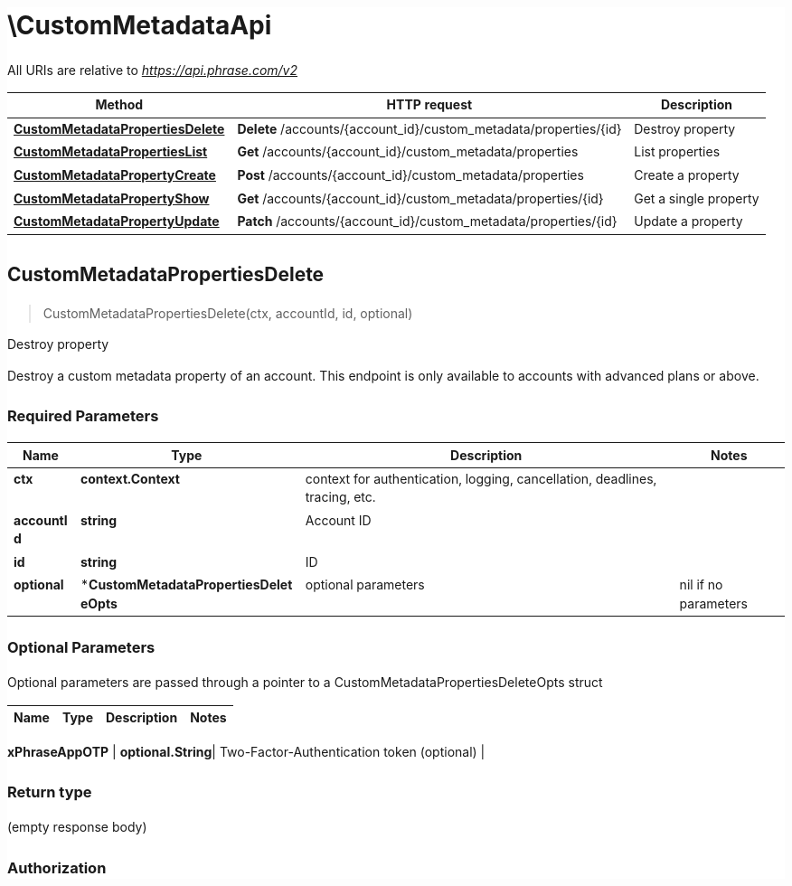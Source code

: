 # \CustomMetadataApi

All URIs are relative to *https://api.phrase.com/v2*

Method | HTTP request | Description
------------- | ------------- | -------------
[**CustomMetadataPropertiesDelete**](CustomMetadataApi.md#CustomMetadataPropertiesDelete) | **Delete** /accounts/{account_id}/custom_metadata/properties/{id} | Destroy property
[**CustomMetadataPropertiesList**](CustomMetadataApi.md#CustomMetadataPropertiesList) | **Get** /accounts/{account_id}/custom_metadata/properties | List properties
[**CustomMetadataPropertyCreate**](CustomMetadataApi.md#CustomMetadataPropertyCreate) | **Post** /accounts/{account_id}/custom_metadata/properties | Create a property
[**CustomMetadataPropertyShow**](CustomMetadataApi.md#CustomMetadataPropertyShow) | **Get** /accounts/{account_id}/custom_metadata/properties/{id} | Get a single property
[**CustomMetadataPropertyUpdate**](CustomMetadataApi.md#CustomMetadataPropertyUpdate) | **Patch** /accounts/{account_id}/custom_metadata/properties/{id} | Update a property



## CustomMetadataPropertiesDelete

> CustomMetadataPropertiesDelete(ctx, accountId, id, optional)

Destroy property

Destroy a custom metadata property of an account.  This endpoint is only available to accounts with advanced plans or above. 

### Required Parameters


Name | Type | Description  | Notes
------------- | ------------- | ------------- | -------------
**ctx** | **context.Context** | context for authentication, logging, cancellation, deadlines, tracing, etc.
**accountId** | **string**| Account ID | 
**id** | **string**| ID | 
 **optional** | ***CustomMetadataPropertiesDeleteOpts** | optional parameters | nil if no parameters

### Optional Parameters

Optional parameters are passed through a pointer to a CustomMetadataPropertiesDeleteOpts struct


Name | Type | Description  | Notes
------------- | ------------- | ------------- | -------------


 **xPhraseAppOTP** | **optional.String**| Two-Factor-Authentication token (optional) | 

### Return type

 (empty response body)

### Authorization
